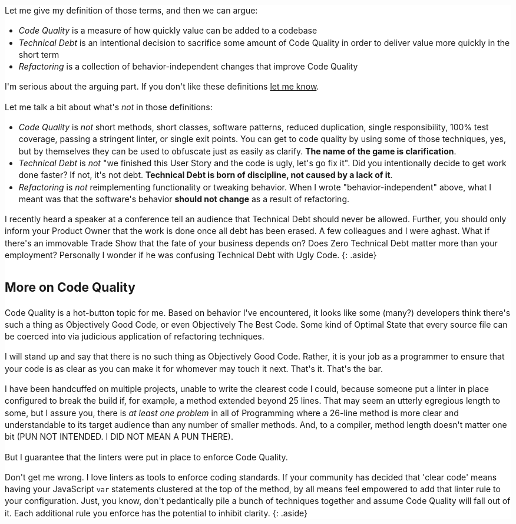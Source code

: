 Let me give my definition of those terms, and then we can argue:

* _Code Quality_ is a measure of how quickly value can be added to a codebase
* _Technical Debt_ is an intentional decision to sacrifice some amount of Code Quality in order to deliver value more quickly in the short term
* _Refactoring_ is a collection of behavior-independent changes that improve Code Quality

I'm serious about the arguing part. If you don't like these definitions [let me know](https://twitter.com/mikerogers_).

Let me talk a bit about what's _not_ in those definitions:

* _Code Quality_ is _not_ short methods, short classes, software patterns, reduced duplication, single responsibility, 100% test coverage, passing a stringent linter, or single exit points. You can get to code quality by using some of those techniques, yes, but by themselves they can be used to obfuscate just as easily as clarify. **The name of the game is clarification**.
* _Technical Debt_ is _not_ "we finished this User Story and the code is ugly, let's go fix it". Did you intentionally decide to get work done faster? If not, it's not debt. **Technical Debt is born of discipline, not caused by a lack of it**.
* _Refactoring_ is _not_ reimplementing functionality or tweaking behavior. When I wrote "behavior-independent" above, what I meant was that the software's behavior **should not change** as a result of refactoring.

I recently heard a speaker at a conference tell an audience that Technical Debt should never be allowed. Further, you should only inform your Product Owner that the work is done once all debt has been erased. A few colleagues and I were aghast. What if there's an immovable Trade Show that the fate of your business depends on? Does Zero Technical Debt matter more than your employment? Personally I wonder if he was confusing Technical Debt with Ugly Code.
{: .aside}

## More on Code Quality

Code Quality is a hot-button topic for me. Based on behavior I've encountered, it looks like some (many?) developers think there's such a thing as Objectively Good Code, or even Objectively The Best Code. Some kind of Optimal State that every source file can be coerced into via judicious application of refactoring techniques.

I will stand up and say that there is no such thing as Objectively Good Code. Rather, it is your job as a programmer to ensure that your code is as clear as you can make it for whomever may touch it next. That's it. That's the bar.

I have been handcuffed on multiple projects, unable to write the clearest code I could, because someone put a linter in place configured to break the build if, for example, a method extended beyond 25 lines. That may seem an utterly egregious length to some, but I assure you, there is _at least one problem_ in all of Programming where a 26-line method is more clear and understandable to its target audience than any number of smaller methods. And, to a compiler, method length doesn't matter one bit (PUN NOT INTENDED. I DID NOT MEAN A PUN THERE).

But I guarantee that the linters were put in place to enforce Code Quality.

Don't get me wrong. I love linters as tools to enforce coding standards. If your community has decided that 'clear code' means having your JavaScript `var` statements clustered at the top of the method, by all means feel empowered to add that linter rule to your configuration. Just, you know, don't pedantically pile a bunch of techniques together and assume Code Quality will fall out of it. Each additional rule you enforce has the potential to inhibit clarity.
{: .aside}
